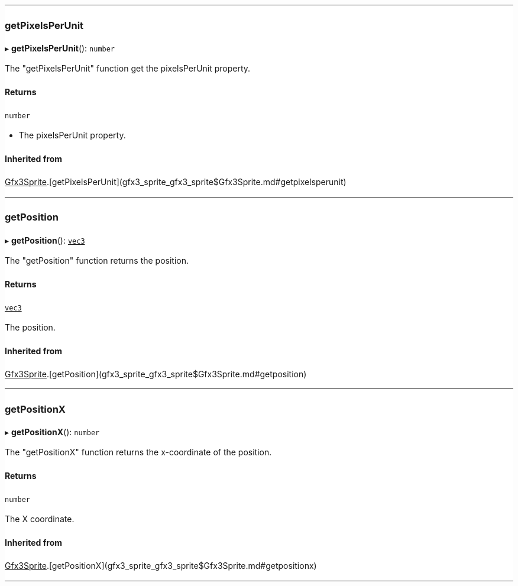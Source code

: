 ___

### getPixelsPerUnit

▸ **getPixelsPerUnit**(): `number`

The "getPixelsPerUnit" function get the pixelsPerUnit property.

#### Returns

`number`

- The pixelsPerUnit property.

#### Inherited from

[Gfx3Sprite](gfx3_sprite_gfx3_sprite$Gfx3Sprite.md).[getPixelsPerUnit](gfx3_sprite_gfx3_sprite$Gfx3Sprite.md#getpixelsperunit)

___

### getPosition

▸ **getPosition**(): [`vec3`](../modules/core_global.md#vec3)

The "getPosition" function returns the position.

#### Returns

[`vec3`](../modules/core_global.md#vec3)

The position.

#### Inherited from

[Gfx3Sprite](gfx3_sprite_gfx3_sprite$Gfx3Sprite.md).[getPosition](gfx3_sprite_gfx3_sprite$Gfx3Sprite.md#getposition)

___

### getPositionX

▸ **getPositionX**(): `number`

The "getPositionX" function returns the x-coordinate of the position.

#### Returns

`number`

The X coordinate.

#### Inherited from

[Gfx3Sprite](gfx3_sprite_gfx3_sprite$Gfx3Sprite.md).[getPositionX](gfx3_sprite_gfx3_sprite$Gfx3Sprite.md#getpositionx)

___
